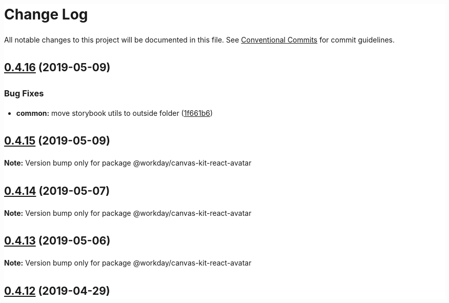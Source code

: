 # Change Log

All notable changes to this project will be documented in this file.
See [Conventional Commits](https://conventionalcommits.org) for commit guidelines.

## [0.4.16](https://ghe.megaleo.com/design/canvas-kit-react/tree/master/modules/canvas-kit-react-avatar/compare/@workday/canvas-kit-react-avatar@0.4.15...@workday/canvas-kit-react-avatar@0.4.16) (2019-05-09)


### Bug Fixes

* **common:** move storybook utils to outside folder ([1f661b6](https://ghe.megaleo.com/design/canvas-kit-react/tree/master/modules/canvas-kit-react-avatar/commits/1f661b6))





## [0.4.15](https://ghe.megaleo.com/design/canvas-kit-react/tree/master/modules/canvas-kit-react-avatar/compare/@workday/canvas-kit-react-avatar@0.4.14...@workday/canvas-kit-react-avatar@0.4.15) (2019-05-09)

**Note:** Version bump only for package @workday/canvas-kit-react-avatar





## [0.4.14](https://ghe.megaleo.com/design/canvas-kit-react/tree/master/modules/canvas-kit-react-avatar/compare/@workday/canvas-kit-react-avatar@0.4.13...@workday/canvas-kit-react-avatar@0.4.14) (2019-05-07)

**Note:** Version bump only for package @workday/canvas-kit-react-avatar





## [0.4.13](https://ghe.megaleo.com/design/canvas-kit-react/tree/master/modules/canvas-kit-react-avatar/compare/@workday/canvas-kit-react-avatar@0.4.12...@workday/canvas-kit-react-avatar@0.4.13) (2019-05-06)

**Note:** Version bump only for package @workday/canvas-kit-react-avatar





## [0.4.12](https://ghe.megaleo.com/design/canvas-kit-react/tree/master/modules/canvas-kit-react-avatar/compare/@workday/canvas-kit-react-avatar@0.4.11...@workday/canvas-kit-react-avatar@0.4.12) (2019-04-29)

